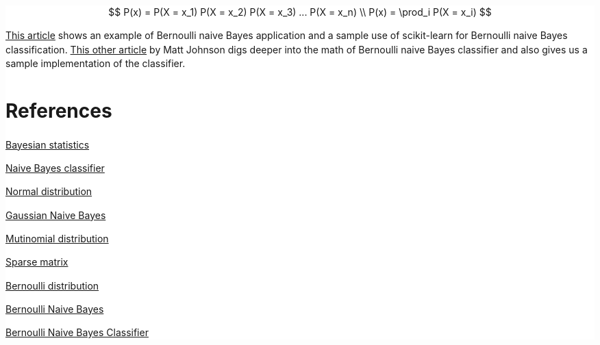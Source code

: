 $$
P(x) = P(X = x_1) P(X = x_2) P(X = x_3) ... P(X = x_n) \\
P(x) = \prod_i P(X = x_i)
$$

[This article](https://iq.opengenus.org/bernoulli-naive-bayes/) shows an example of Bernoulli naive Bayes application and a sample use of scikit-learn for Bernoulli naive Bayes classification. [This other article](https://mattshomepage.com/articles/2016/Jun/07/bernoulli_nb/) by Matt Johnson digs deeper into the math of Bernoulli naive Bayes classifier and also gives us a sample implementation of the classifier.

# References

[Bayesian statistics](https://en.wikipedia.org/wiki/Bayesian_statistics)

[Naive Bayes classifier](https://en.wikipedia.org/wiki/Naive_Bayes_classifier)

[Normal distribution](https://en.wikipedia.org/wiki/Normal_distribution)

[Gaussian Naive Bayes](https://iq.opengenus.org/gaussian-naive-bayes/)

[Mutinomial distribution](https://en.wikipedia.org/wiki/Multinomial_distribution)

[Sparse matrix](https://en.wikipedia.org/wiki/Sparse_matrix)

[Bernoulli distribution](https://en.wikipedia.org/wiki/Bernoulli_distribution)

[Bernoulli Naive Bayes](https://iq.opengenus.org/bernoulli-naive-bayes/)

[Bernoulli Naive Bayes Classifier](https://mattshomepage.com/articles/2016/Jun/07/bernoulli_nb/)
